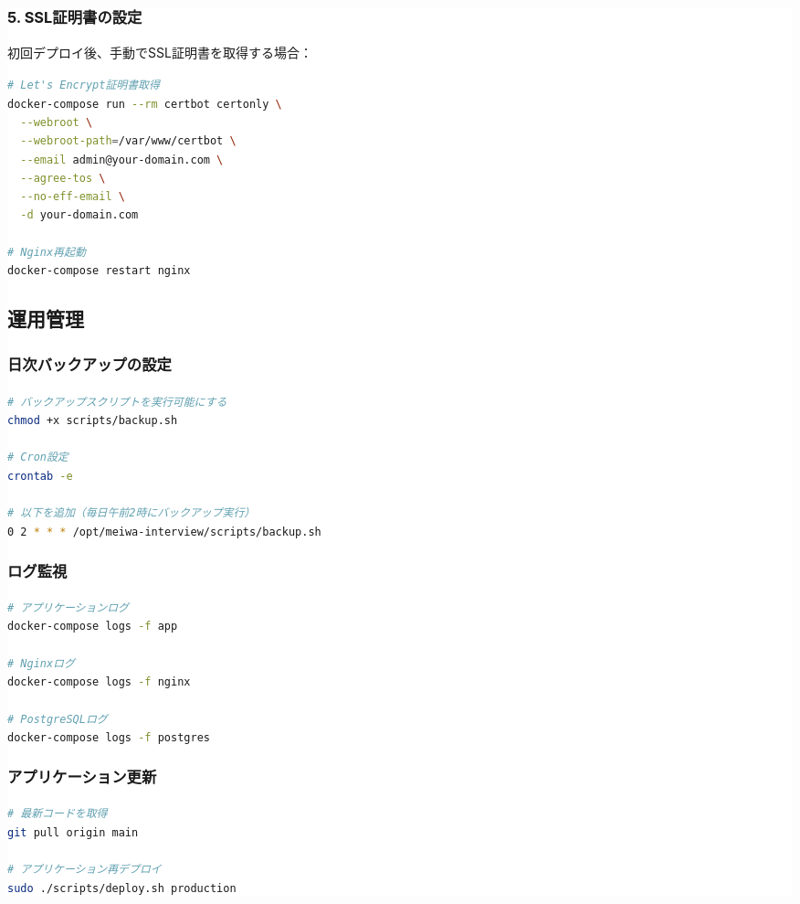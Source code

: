 ### 5. SSL証明書の設定
初回デプロイ後、手動でSSL証明書を取得する場合：
```bash
# Let's Encrypt証明書取得
docker-compose run --rm certbot certonly \
  --webroot \
  --webroot-path=/var/www/certbot \
  --email admin@your-domain.com \
  --agree-tos \
  --no-eff-email \
  -d your-domain.com

# Nginx再起動
docker-compose restart nginx
```

## 運用管理

### 日次バックアップの設定
```bash
# バックアップスクリプトを実行可能にする
chmod +x scripts/backup.sh

# Cron設定
crontab -e

# 以下を追加（毎日午前2時にバックアップ実行）
0 2 * * * /opt/meiwa-interview/scripts/backup.sh
```

### ログ監視
```bash
# アプリケーションログ
docker-compose logs -f app

# Nginxログ
docker-compose logs -f nginx

# PostgreSQLログ
docker-compose logs -f postgres
```

### アプリケーション更新
```bash
# 最新コードを取得
git pull origin main

# アプリケーション再デプロイ
sudo ./scripts/deploy.sh production
```
